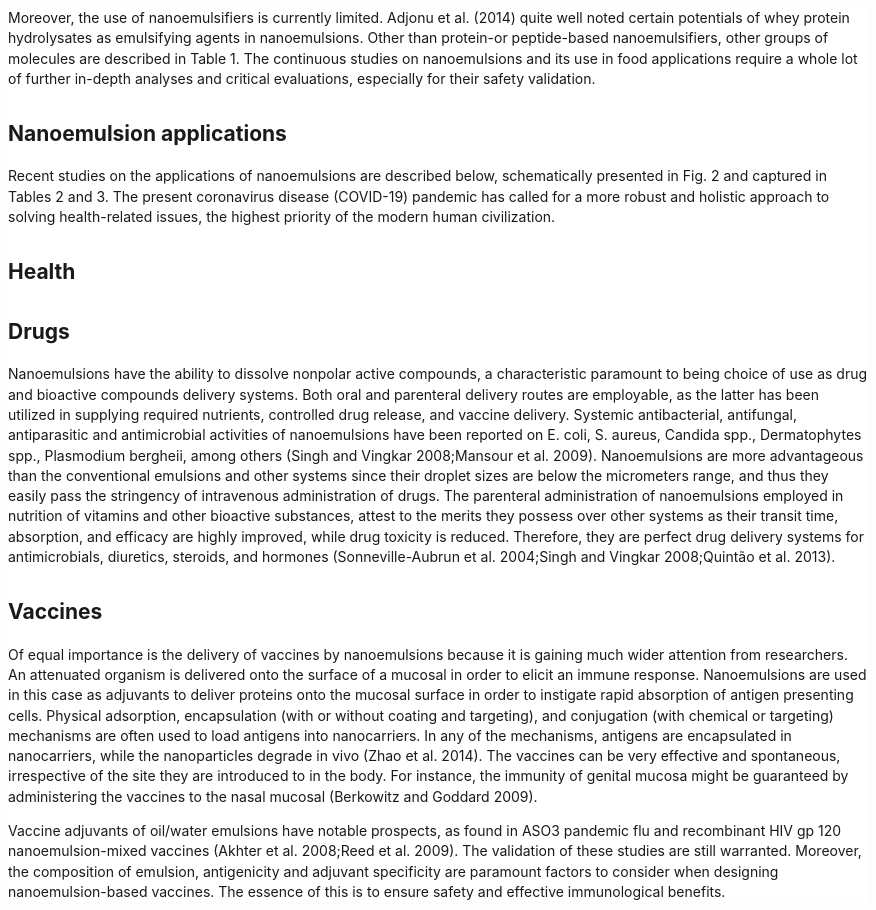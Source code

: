 Moreover, the use of nanoemulsifiers is currently limited. Adjonu et al. (2014) quite well noted certain potentials of whey protein hydrolysates as emulsifying agents in nanoemulsions. Other than protein-or peptide-based nanoemulsifiers, other groups of molecules are described in Table 1. The continuous studies on nanoemulsions and its use in food applications require a whole lot of further in-depth analyses and critical evaluations, especially for their safety validation.  


## Nanoemulsion applications

Recent studies on the applications of nanoemulsions are described below, schematically presented in Fig. 2 and captured in Tables 2 and 3. The present coronavirus disease (COVID-19) pandemic has called for a more robust and holistic approach to solving health-related issues, the highest priority of the modern human civilization.


## Health


## Drugs

Nanoemulsions have the ability to dissolve nonpolar active compounds, a characteristic paramount to being choice of use as drug and bioactive compounds delivery systems. Both oral and parenteral delivery routes are employable, as the  latter has been utilized in supplying required nutrients, controlled drug release, and vaccine delivery. Systemic antibacterial, antifungal, antiparasitic and antimicrobial activities of nanoemulsions have been reported on E. coli, S. aureus, Candida spp., Dermatophytes spp., Plasmodium bergheii, among others (Singh and Vingkar 2008;Mansour et al. 2009). Nanoemulsions are more advantageous than the conventional emulsions and other systems since their droplet sizes are below the micrometers range, and thus they easily pass the stringency of intravenous administration of drugs. The parenteral administration of nanoemulsions employed in nutrition of vitamins and other bioactive substances, attest to the merits they possess over other systems as their transit time, absorption, and efficacy are highly improved, while drug toxicity is reduced. Therefore, they are perfect drug delivery systems for antimicrobials, diuretics, steroids, and hormones (Sonneville-Aubrun et al. 2004;Singh and Vingkar 2008;Quintão et al. 2013).


## Vaccines

Of equal importance is the delivery of vaccines by nanoemulsions because it is gaining much wider attention from researchers. An attenuated organism is delivered onto the surface of a mucosal in order to elicit an immune response. Nanoemulsions are used in this case as adjuvants to deliver proteins onto the mucosal surface in order to instigate rapid absorption of antigen presenting cells. Physical adsorption, encapsulation (with or without coating and targeting), and conjugation (with chemical or targeting) mechanisms are often used to load antigens into nanocarriers. In any of the mechanisms, antigens are encapsulated in nanocarriers, while the nanoparticles degrade in vivo (Zhao et al. 2014). The vaccines can be very effective and spontaneous, irrespective of the site they are introduced to in the body. For instance, the immunity of genital mucosa might be guaranteed by administering the vaccines to the nasal mucosal (Berkowitz and Goddard 2009).

Vaccine adjuvants of oil/water emulsions have notable prospects, as found in ASO3 pandemic flu and recombinant HIV gp 120 nanoemulsion-mixed vaccines (Akhter et al. 2008;Reed et al. 2009). The validation of these studies are still warranted. Moreover, the composition of emulsion, antigenicity and adjuvant specificity are paramount factors to consider when designing nanoemulsion-based vaccines. The essence of this is to ensure safety and effective immunological benefits.
